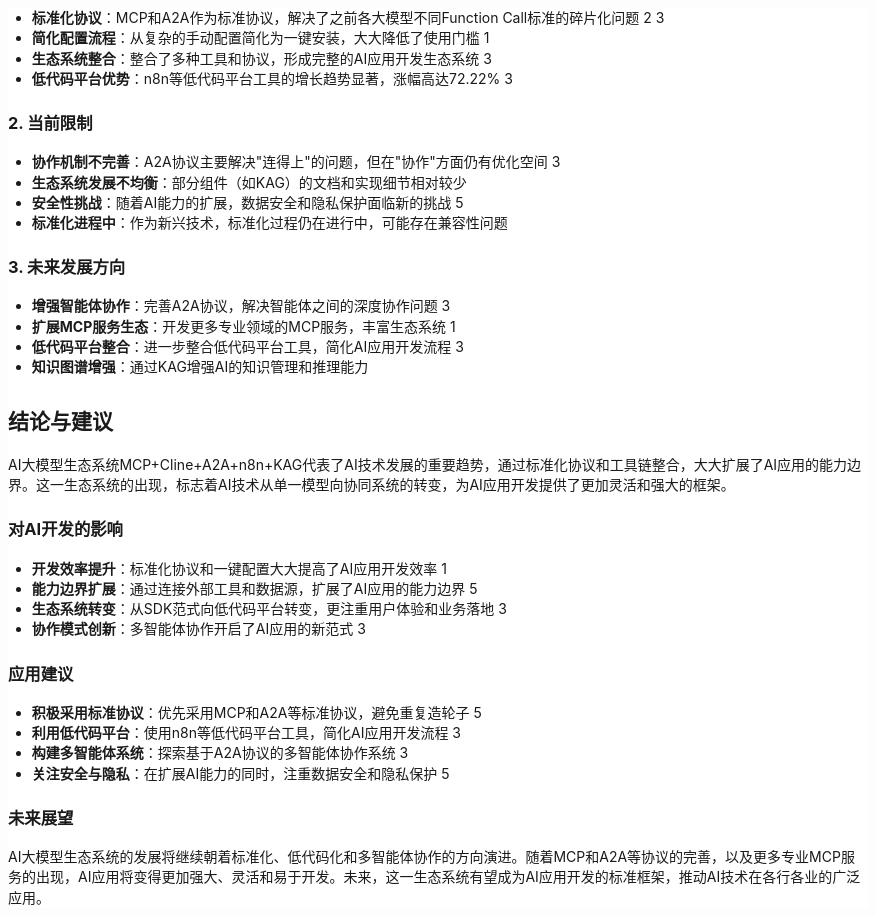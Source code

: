 - **标准化协议**：MCP和A2A作为标准协议，解决了之前各大模型不同Function Call标准的碎片化问题 <mcreference link="https://www.cnblogs.com/BNTang/p/18815937" index="2">2</mcreference> <mcreference link="https://m.thepaper.cn/newsDetail_forward_30899225" index="3">3</mcreference>
- **简化配置流程**：从复杂的手动配置简化为一键安装，大大降低了使用门槛 <mcreference link="https://www.aisharenet.com/en/cline34-yuanshengjicheng/" index="1">1</mcreference>
- **生态系统整合**：整合了多种工具和协议，形成完整的AI应用开发生态系统 <mcreference link="https://m.thepaper.cn/newsDetail_forward_30899225" index="3">3</mcreference>
- **低代码平台优势**：n8n等低代码平台工具的增长趋势显著，涨幅高达72.22% <mcreference link="https://m.thepaper.cn/newsDetail_forward_30899225" index="3">3</mcreference>

### 2. 当前限制

- **协作机制不完善**：A2A协议主要解决"连得上"的问题，但在"协作"方面仍有优化空间 <mcreference link="https://m.thepaper.cn/newsDetail_forward_30899225" index="3">3</mcreference>
- **生态系统发展不均衡**：部分组件（如KAG）的文档和实现细节相对较少
- **安全性挑战**：随着AI能力的扩展，数据安全和隐私保护面临新的挑战 <mcreference link="https://zhuanlan.zhihu.com/p/27327515233" index="5">5</mcreference>
- **标准化进程中**：作为新兴技术，标准化过程仍在进行中，可能存在兼容性问题

### 3. 未来发展方向

- **增强智能体协作**：完善A2A协议，解决智能体之间的深度协作问题 <mcreference link="https://m.thepaper.cn/newsDetail_forward_30899225" index="3">3</mcreference>
- **扩展MCP服务生态**：开发更多专业领域的MCP服务，丰富生态系统 <mcreference link="https://www.aisharenet.com/en/cline34-yuanshengjicheng/" index="1">1</mcreference>
- **低代码平台整合**：进一步整合低代码平台工具，简化AI应用开发流程 <mcreference link="https://m.thepaper.cn/newsDetail_forward_30899225" index="3">3</mcreference>
- **知识图谱增强**：通过KAG增强AI的知识管理和推理能力

## 结论与建议

AI大模型生态系统MCP+Cline+A2A+n8n+KAG代表了AI技术发展的重要趋势，通过标准化协议和工具链整合，大大扩展了AI应用的能力边界。这一生态系统的出现，标志着AI技术从单一模型向协同系统的转变，为AI应用开发提供了更加灵活和强大的框架。

### 对AI开发的影响

- **开发效率提升**：标准化协议和一键配置大大提高了AI应用开发效率 <mcreference link="https://www.aisharenet.com/en/cline34-yuanshengjicheng/" index="1">1</mcreference>
- **能力边界扩展**：通过连接外部工具和数据源，扩展了AI应用的能力边界 <mcreference link="https://zhuanlan.zhihu.com/p/27327515233" index="5">5</mcreference>
- **生态系统转变**：从SDK范式向低代码平台转变，更注重用户体验和业务落地 <mcreference link="https://m.thepaper.cn/newsDetail_forward_30899225" index="3">3</mcreference>
- **协作模式创新**：多智能体协作开启了AI应用的新范式 <mcreference link="https://m.thepaper.cn/newsDetail_forward_30899225" index="3">3</mcreference>

### 应用建议

- **积极采用标准协议**：优先采用MCP和A2A等标准协议，避免重复造轮子 <mcreference link="https://zhuanlan.zhihu.com/p/27327515233" index="5">5</mcreference>
- **利用低代码平台**：使用n8n等低代码平台工具，简化AI应用开发流程 <mcreference link="https://m.thepaper.cn/newsDetail_forward_30899225" index="3">3</mcreference>
- **构建多智能体系统**：探索基于A2A协议的多智能体协作系统 <mcreference link="https://m.thepaper.cn/newsDetail_forward_30899225" index="3">3</mcreference>
- **关注安全与隐私**：在扩展AI能力的同时，注重数据安全和隐私保护 <mcreference link="https://zhuanlan.zhihu.com/p/27327515233" index="5">5</mcreference>

### 未来展望

AI大模型生态系统的发展将继续朝着标准化、低代码化和多智能体协作的方向演进。随着MCP和A2A等协议的完善，以及更多专业MCP服务的出现，AI应用将变得更加强大、灵活和易于开发。未来，这一生态系统有望成为AI应用开发的标准框架，推动AI技术在各行各业的广泛应用。